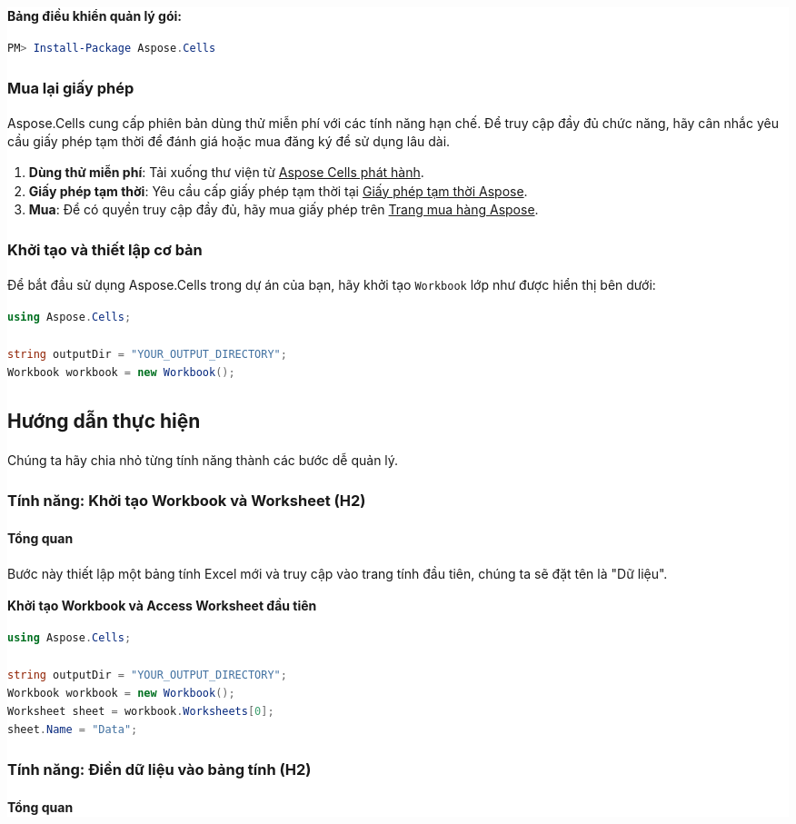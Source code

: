 **Bảng điều khiển quản lý gói:**
```powershell
PM> Install-Package Aspose.Cells
```

### Mua lại giấy phép

Aspose.Cells cung cấp phiên bản dùng thử miễn phí với các tính năng hạn chế. Để truy cập đầy đủ chức năng, hãy cân nhắc yêu cầu giấy phép tạm thời để đánh giá hoặc mua đăng ký để sử dụng lâu dài.

1. **Dùng thử miễn phí**: Tải xuống thư viện từ [Aspose Cells phát hành](https://releases.aspose.com/cells/net/).
2. **Giấy phép tạm thời**: Yêu cầu cấp giấy phép tạm thời tại [Giấy phép tạm thời Aspose](https://purchase.aspose.com/temporary-license/).
3. **Mua**: Để có quyền truy cập đầy đủ, hãy mua giấy phép trên [Trang mua hàng Aspose](https://purchase.aspose.com/buy).

### Khởi tạo và thiết lập cơ bản

Để bắt đầu sử dụng Aspose.Cells trong dự án của bạn, hãy khởi tạo `Workbook` lớp như được hiển thị bên dưới:

```csharp
using Aspose.Cells;

string outputDir = "YOUR_OUTPUT_DIRECTORY";
Workbook workbook = new Workbook();
```

## Hướng dẫn thực hiện

Chúng ta hãy chia nhỏ từng tính năng thành các bước dễ quản lý.

### Tính năng: Khởi tạo Workbook và Worksheet (H2)

#### Tổng quan

Bước này thiết lập một bảng tính Excel mới và truy cập vào trang tính đầu tiên, chúng ta sẽ đặt tên là "Dữ liệu".

**Khởi tạo Workbook và Access Worksheet đầu tiên**
```csharp
using Aspose.Cells;

string outputDir = "YOUR_OUTPUT_DIRECTORY";
Workbook workbook = new Workbook();
Worksheet sheet = workbook.Worksheets[0];
sheet.Name = "Data";
```

### Tính năng: Điền dữ liệu vào bảng tính (H2)

#### Tổng quan

